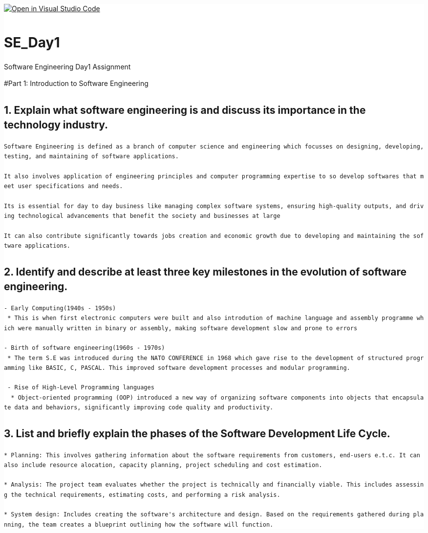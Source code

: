 [![Open in Visual Studio Code](https://classroom.github.com/assets/open-in-vscode-2e0aaae1b6195c2367325f4f02e2d04e9abb55f0b24a779b69b11b9e10269abc.svg)](https://classroom.github.com/online_ide?assignment_repo_id=18344900&assignment_repo_type=AssignmentRepo)

# SE_Day1

Software Engineering Day1 Assignment

#Part 1: Introduction to Software Engineering

## 1. Explain what software engineering is and discuss its importance in the technology industry.

    Software Engineering is defined as a branch of computer science and engineering which focusses on designing, developing, testing, and maintaining of software applications.

    It also involves application of engineering principles and computer programming expertise to so develop softwares that meet user specifications and needs.

    Its is essential for day to day business like managing complex software systems, ensuring high-quality outputs, and driving technological advancements that benefit the society and businesses at large

    It can also contribute significantly towards jobs creation and economic growth due to developing and maintaining the software applications.

## 2. Identify and describe at least three key milestones in the evolution of software engineering.

    - Early Computing(1940s - 1950s)
     * This is when first electronic computers were built and also introdution of machine language and assembly programme which were manually written in binary or assembly, making software development slow and prone to errors

    - Birth of software engineering(1960s - 1970s)
     * The term S.E was introduced during the NATO CONFERENCE in 1968 which gave rise to the development of structured programming like BASIC, C, PASCAL. This improved software development processes and modular programming.

     - Rise of High-Level Programming languages
      * Object-oriented programming (OOP) introduced a new way of organizing software components into objects that encapsulate data and behaviors, significantly improving code quality and productivity.

## 3. List and briefly explain the phases of the Software Development Life Cycle.

    * Planning: This involves gathering information about the software requirements from customers, end-users e.t.c. It can also include resource alocation, capacity planning, project scheduling and cost estimation.

    * Analysis: The project team evaluates whether the project is technically and financially viable. This includes assessing the technical requirements, estimating costs, and performing a risk analysis.

    * System design: Includes creating the software's architecture and design. Based on the requirements gathered during planning, the team creates a blueprint outlining how the software will function.
